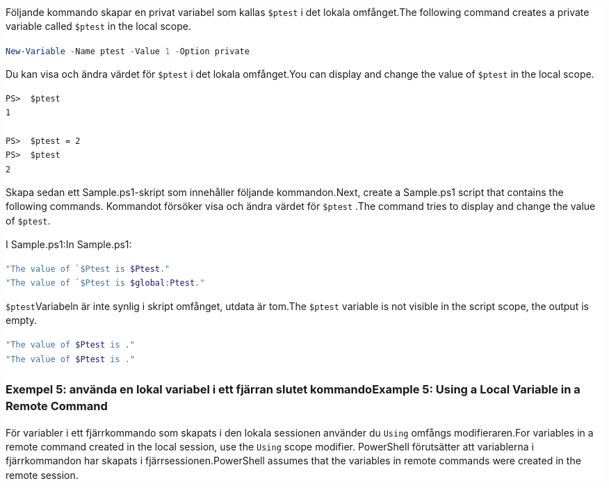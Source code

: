 <span data-ttu-id="be2b8-328">Följande kommando skapar en privat variabel som kallas `$ptest` i det lokala omfånget.</span><span class="sxs-lookup"><span data-stu-id="be2b8-328">The following command creates a private variable called `$ptest` in the local scope.</span></span>

```powershell
New-Variable -Name ptest -Value 1 -Option private
```

<span data-ttu-id="be2b8-329">Du kan visa och ändra värdet för `$ptest` i det lokala omfånget.</span><span class="sxs-lookup"><span data-stu-id="be2b8-329">You can display and change the value of `$ptest` in the local scope.</span></span>

```
PS>  $ptest
1

PS>  $ptest = 2
PS>  $ptest
2
```

<span data-ttu-id="be2b8-330">Skapa sedan ett Sample.ps1-skript som innehåller följande kommandon.</span><span class="sxs-lookup"><span data-stu-id="be2b8-330">Next, create a Sample.ps1 script that contains the following commands.</span></span> <span data-ttu-id="be2b8-331">Kommandot försöker visa och ändra värdet för `$ptest` .</span><span class="sxs-lookup"><span data-stu-id="be2b8-331">The command tries to display and change the value of `$ptest`.</span></span>

<span data-ttu-id="be2b8-332">I Sample.ps1:</span><span class="sxs-lookup"><span data-stu-id="be2b8-332">In Sample.ps1:</span></span>

```powershell
"The value of `$Ptest is $Ptest."
"The value of `$Ptest is $global:Ptest."
```

<span data-ttu-id="be2b8-333">`$ptest`Variabeln är inte synlig i skript omfånget, utdata är tom.</span><span class="sxs-lookup"><span data-stu-id="be2b8-333">The `$ptest` variable is not visible in the script scope, the output is empty.</span></span>

```powershell
"The value of $Ptest is ."
"The value of $Ptest is ."
```

### <a name="example-5-using-a-local-variable-in-a-remote-command"></a><span data-ttu-id="be2b8-334">Exempel 5: använda en lokal variabel i ett fjärran slutet kommando</span><span class="sxs-lookup"><span data-stu-id="be2b8-334">Example 5: Using a Local Variable in a Remote Command</span></span>

<span data-ttu-id="be2b8-335">För variabler i ett fjärrkommando som skapats i den lokala sessionen använder du `Using` omfångs modifieraren.</span><span class="sxs-lookup"><span data-stu-id="be2b8-335">For variables in a remote command created in the local session, use the `Using` scope modifier.</span></span> <span data-ttu-id="be2b8-336">PowerShell förutsätter att variablerna i fjärrkommandon har skapats i fjärrsessionen.</span><span class="sxs-lookup"><span data-stu-id="be2b8-336">PowerShell assumes that the variables in remote commands were created in the remote session.</span></span>
